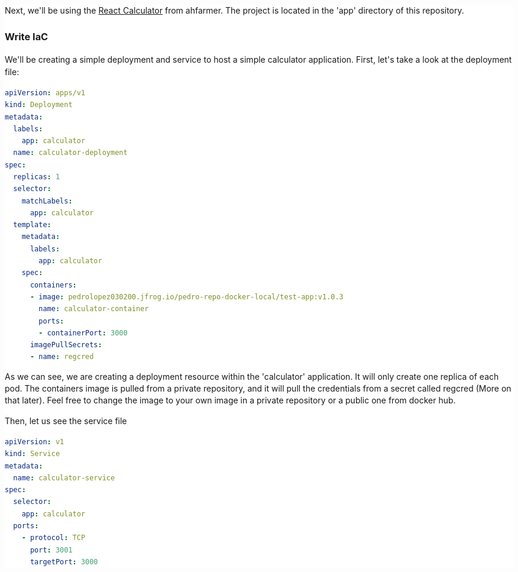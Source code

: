Next, we'll be using the [React Calculator](https://github.com/ahfarmer/calculator) from ahfarmer.
The project is located in the 'app' directory of this repository.

### Write IaC

We'll be creating a simple deployment and service to host a simple calculator application.
First, let's take a look at the deployment file:

```yml
apiVersion: apps/v1
kind: Deployment
metadata:
  labels:
    app: calculator
  name: calculator-deployment
spec:
  replicas: 1
  selector:
    matchLabels:
      app: calculator
  template:
    metadata:
      labels:
        app: calculator
    spec:
      containers:
      - image: pedrolopez030200.jfrog.io/pedro-repo-docker-local/test-app:v1.0.3
        name: calculator-container
        ports:
        - containerPort: 3000
      imagePullSecrets:
      - name: regcred
```

As we can see, we are creating a deployment resource within the 'calculator' application. It will only create one replica of each pod.
The containers image is pulled from a private repository, and it will pull the credentials from a secret called regcred (More on that later).
Feel free to change the image to your own image in a private repository or a public one from docker hub.

Then, let us see the service file

```yml
apiVersion: v1
kind: Service
metadata:
  name: calculator-service
spec:
  selector:
    app: calculator
  ports:
    - protocol: TCP
      port: 3001
      targetPort: 3000
```
